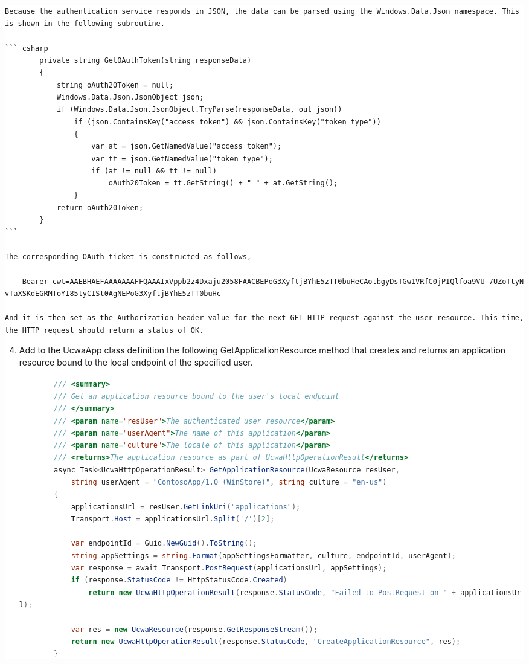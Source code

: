     Because the authentication service responds in JSON, the data can be parsed using the Windows.Data.Json namespace. This is shown in the following subroutine.
    
    ``` csharp
            private string GetOAuthToken(string responseData)
            {
                string oAuth20Token = null;
                Windows.Data.Json.JsonObject json;
                if (Windows.Data.Json.JsonObject.TryParse(responseData, out json))
                    if (json.ContainsKey("access_token") && json.ContainsKey("token_type"))
                    {
                        var at = json.GetNamedValue("access_token");
                        var tt = json.GetNamedValue("token_type");
                        if (at != null && tt != null)
                            oAuth20Token = tt.GetString() + " " + at.GetString();
                    }            
                return oAuth20Token;
            }
    ```
    
    The corresponding OAuth ticket is constructed as follows,
    
        Bearer cwt=AAEBHAEFAAAAAAAFFQAAAIxVppb2z4Dxaju2058FAACBEPoG3XyftjBYhE5zTT0buHeCAotbgyDsTGw1VRfC0jPIQlfoa9VU-7UZoTtyNvTaXSKdEGRMToYI85tyCISt0AgNEPoG3XyftjBYhE5zTT0buHc
    
    And it is then set as the Authorization header value for the next GET HTTP request against the user resource. This time, the HTTP request should return a status of OK.

4.  Add to the UcwaApp class definition the following GetApplicationResource method that creates and returns an application resource bound to the local endpoint of the specified user.
    
    ``` csharp
            /// <summary>
            /// Get an application resource bound to the user's local endpoint
            /// </summary>
            /// <param name="resUser">The authenticated user resource</param>
            /// <param name="userAgent">The name of this application</param>
            /// <param name="culture">The locale of this application</param>
            /// <returns>The application resource as part of UcwaHttpOperationResult</returns>
            async Task<UcwaHttpOperationResult> GetApplicationResource(UcwaResource resUser,
                string userAgent = "ContosoApp/1.0 (WinStore)", string culture = "en-us")
            {
                applicationsUrl = resUser.GetLinkUri("applications");
                Transport.Host = applicationsUrl.Split('/')[2];
    
                var endpointId = Guid.NewGuid().ToString();
                string appSettings = string.Format(appSettingsFormatter, culture, endpointId, userAgent);
                var response = await Transport.PostRequest(applicationsUrl, appSettings);
                if (response.StatusCode != HttpStatusCode.Created)
                    return new UcwaHttpOperationResult(response.StatusCode, "Failed to PostRequest on " + applicationsUrl);
    
                var res = new UcwaResource(response.GetResponseStream());
                return new UcwaHttpOperationResult(response.StatusCode, "CreateApplicationResource", res);
            }
    ```
    